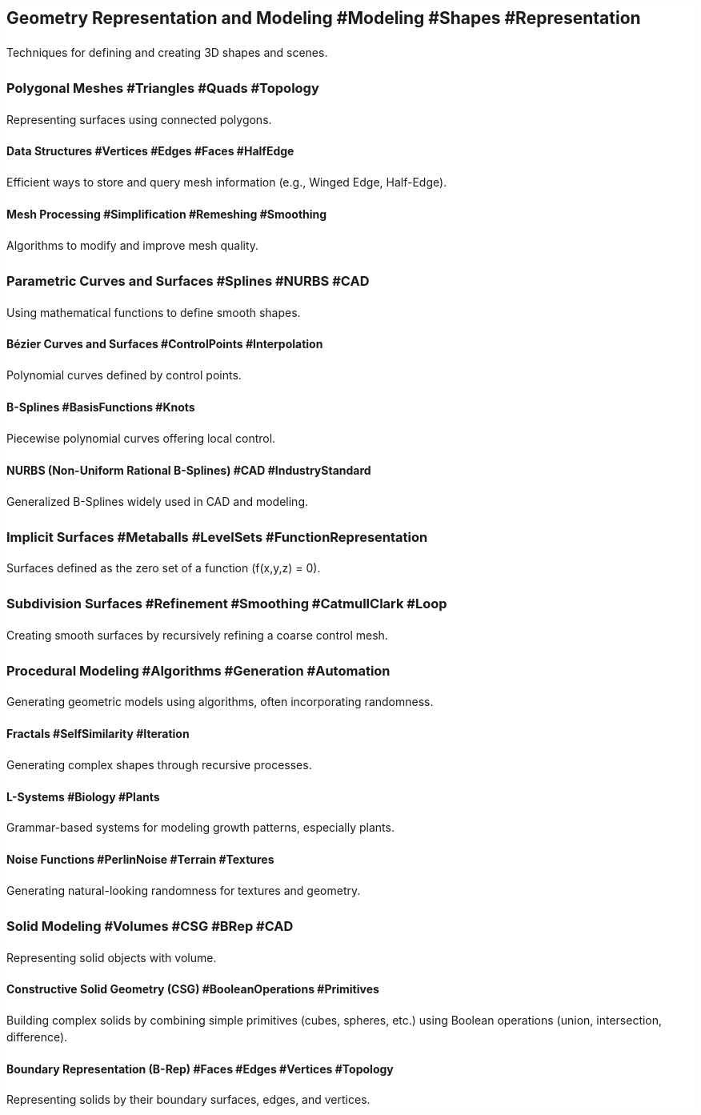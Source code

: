 ## Geometry Representation and Modeling #Modeling #Shapes #Representation
Techniques for defining and creating 3D shapes and scenes.

### Polygonal Meshes #Triangles #Quads #Topology
Representing surfaces using connected polygons.
#### Data Structures #Vertices #Edges #Faces #HalfEdge
Efficient ways to store and query mesh information (e.g., Winged Edge, Half-Edge).
#### Mesh Processing #Simplification #Remeshing #Smoothing
Algorithms to modify and improve mesh quality.

### Parametric Curves and Surfaces #Splines #NURBS #CAD
Using mathematical functions to define smooth shapes.
#### Bézier Curves and Surfaces #ControlPoints #Interpolation
Polynomial curves defined by control points.
#### B-Splines #BasisFunctions #Knots
Piecewise polynomial curves offering local control.
#### NURBS (Non-Uniform Rational B-Splines) #CAD #IndustryStandard
Generalized B-Splines widely used in CAD and modeling.

### Implicit Surfaces #Metaballs #LevelSets #FunctionRepresentation
Surfaces defined as the zero set of a function (f(x,y,z) = 0).

### Subdivision Surfaces #Refinement #Smoothing #CatmullClark #Loop
Creating smooth surfaces by recursively refining a coarse control mesh.

### Procedural Modeling #Algorithms #Generation #Automation
Generating geometric models using algorithms, often incorporating randomness.
#### Fractals #SelfSimilarity #Iteration
Generating complex shapes through recursive processes.
#### L-Systems #Biology #Plants
Grammar-based systems for modeling growth patterns, especially plants.
#### Noise Functions #PerlinNoise #Terrain #Textures
Generating natural-looking randomness for textures and geometry.

### Solid Modeling #Volumes #CSG #BRep #CAD
Representing solid objects with volume.
#### Constructive Solid Geometry (CSG) #BooleanOperations #Primitives
Building complex solids by combining simple primitives (cubes, spheres, etc.) using Boolean operations (union, intersection, difference).
#### Boundary Representation (B-Rep) #Faces #Edges #Vertices #Topology
Representing solids by their boundary surfaces, edges, and vertices.

